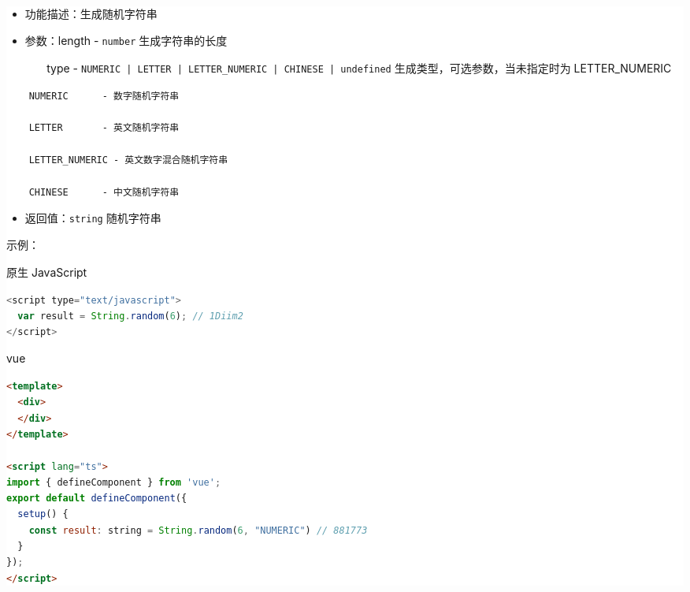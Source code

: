 * 功能描述：生成随机字符串

* 参数：length - `number` 生成字符串的长度

&nbsp;&nbsp;&nbsp;&nbsp;&nbsp;&nbsp;&nbsp;&nbsp;&nbsp;&nbsp;&nbsp;&nbsp;&nbsp;type - `NUMERIC | LETTER | LETTER_NUMERIC | CHINESE | undefined` 生成类型，可选参数，当未指定时为 LETTER_NUMERIC

        NUMERIC      - 数字随机字符串

        LETTER       - 英文随机字符串

        LETTER_NUMERIC - 英文数字混合随机字符串

        CHINESE      - 中文随机字符串

* 返回值：`string` 随机字符串

示例：

原生 JavaScript
```javascript
<script type="text/javascript">
  var result = String.random(6); // 1Diim2
</script>
```

vue
```html
<template>
  <div>
  </div>
</template>

<script lang="ts">
import { defineComponent } from 'vue';
export default defineComponent({
  setup() {
    const result: string = String.random(6, "NUMERIC") // 881773
  }
});
</script>
```